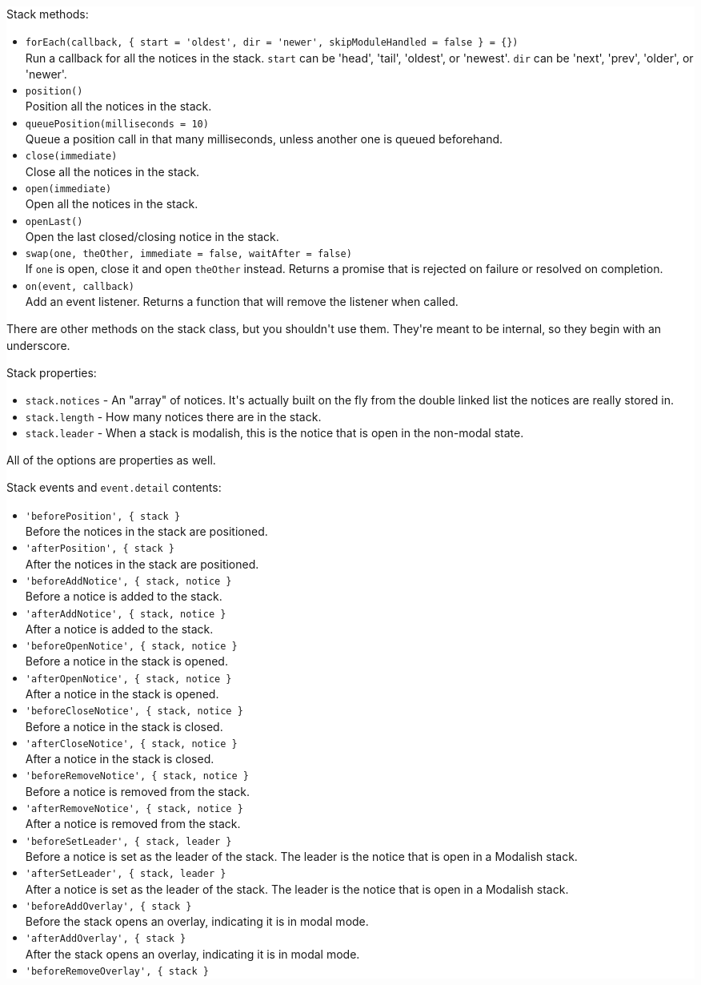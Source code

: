 Stack methods:

* `forEach(callback, { start = 'oldest', dir = 'newer', skipModuleHandled = false } = {})`<br>
  Run a callback for all the notices in the stack. `start` can be 'head', 'tail', 'oldest', or 'newest'. `dir` can be 'next', 'prev', 'older', or 'newer'.
* `position()`<br>
  Position all the notices in the stack.
* `queuePosition(milliseconds = 10)`<br>
  Queue a position call in that many milliseconds, unless another one is queued beforehand.
* `close(immediate)`<br>
  Close all the notices in the stack.
* `open(immediate)`<br>
  Open all the notices in the stack.
* `openLast()`<br>
  Open the last closed/closing notice in the stack.
* `swap(one, theOther, immediate = false, waitAfter = false)`<br>
  If `one` is open, close it and open `theOther` instead. Returns a promise that is rejected on failure or resolved on completion.
* `on(event, callback)`<br>
  Add an event listener. Returns a function that will remove the listener when called.

There are other methods on the stack class, but you shouldn't use them. They're meant to be internal, so they begin with an underscore.

Stack properties:

* `stack.notices` - An "array" of notices. It's actually built on the fly from the double linked list the notices are really stored in.
* `stack.length` - How many notices there are in the stack.
* `stack.leader` - When a stack is modalish, this is the notice that is open in the non-modal state.

All of the options are properties as well.

Stack events and `event.detail` contents:

* `'beforePosition', { stack }`<br>
  Before the notices in the stack are positioned.
* `'afterPosition', { stack }`<br>
  After the notices in the stack are positioned.
* `'beforeAddNotice', { stack, notice }`<br>
  Before a notice is added to the stack.
* `'afterAddNotice', { stack, notice }`<br>
  After a notice is added to the stack.
* `'beforeOpenNotice', { stack, notice }`<br>
  Before a notice in the stack is opened.
* `'afterOpenNotice', { stack, notice }`<br>
  After a notice in the stack is opened.
* `'beforeCloseNotice', { stack, notice }`<br>
  Before a notice in the stack is closed.
* `'afterCloseNotice', { stack, notice }`<br>
  After a notice in the stack is closed.
* `'beforeRemoveNotice', { stack, notice }`<br>
  Before a notice is removed from the stack.
* `'afterRemoveNotice', { stack, notice }`<br>
  After a notice is removed from the stack.
* `'beforeSetLeader', { stack, leader }`<br>
  Before a notice is set as the leader of the stack. The leader is the notice that is open in a Modalish stack.
* `'afterSetLeader', { stack, leader }`<br>
  After a notice is set as the leader of the stack. The leader is the notice that is open in a Modalish stack.
* `'beforeAddOverlay', { stack }`<br>
  Before the stack opens an overlay, indicating it is in modal mode.
* `'afterAddOverlay', { stack }`<br>
  After the stack opens an overlay, indicating it is in modal mode.
* `'beforeRemoveOverlay', { stack }`<br>